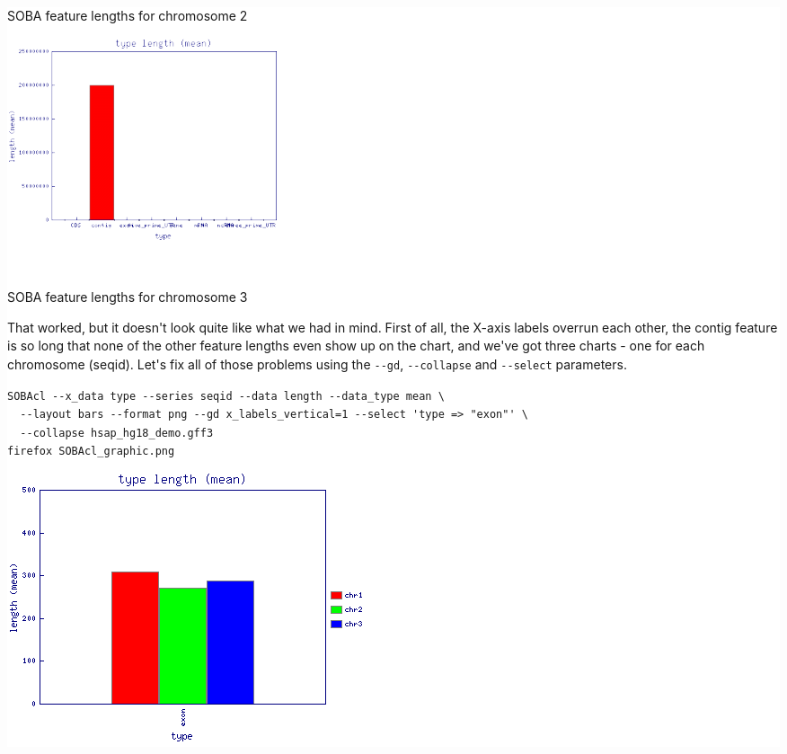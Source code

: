 </div>

SOBA feature lengths for chromosome 2

</div>

</div>

</div>

<div class="thumb tnone">

<div class="thumbinner" style="width:302px;">

<a href="File:SOBAcl_graphic_chr3.png" class="image"><img
src="../mediawiki/images/thumb/b/b8/SOBAcl_graphic_chr3.png/300px-SOBAcl_graphic_chr3.png"
class="thumbimage"
srcset="../mediawiki/images/b/b8/SOBAcl_graphic_chr3.png 1.5x, ../mediawiki/images/b/b8/SOBAcl_graphic_chr3.png 2x"
width="300" height="225" /></a>

<div class="thumbcaption">

<div class="magnify">

<a href="File:SOBAcl_graphic_chr3.png" class="internal"
title="Enlarge"><img
src="../mediawiki/skins/common/images/magnify-clip.png" width="15"
height="11" /></a>

</div>

SOBA feature lengths for chromosome 3

</div>

</div>

</div>

That worked, but it doesn't look quite like what we had in mind. First
of all, the X-axis labels overrun each other, the contig feature is so
long that none of the other feature lengths even show up on the chart,
and we've got three charts - one for each chromosome (seqid). Let's fix
all of those problems using the `--gd`, `--collapse` and `--select`
parameters.

``` enter
SOBAcl --x_data type --series seqid --data length --data_type mean \
  --layout bars --format png --gd x_labels_vertical=1 --select 'type => "exon"' \
  --collapse hsap_hg18_demo.gff3
firefox SOBAcl_graphic.png
```

<div class="thumb tnone">

<div class="thumbinner" style="width:402px;">

<a href="File:SOBAcl_graphic_exon.png" class="image"><img
src="../mediawiki/images/c/c0/SOBAcl_graphic_exon.png"
class="thumbimage" width="400" height="300" /></a>
